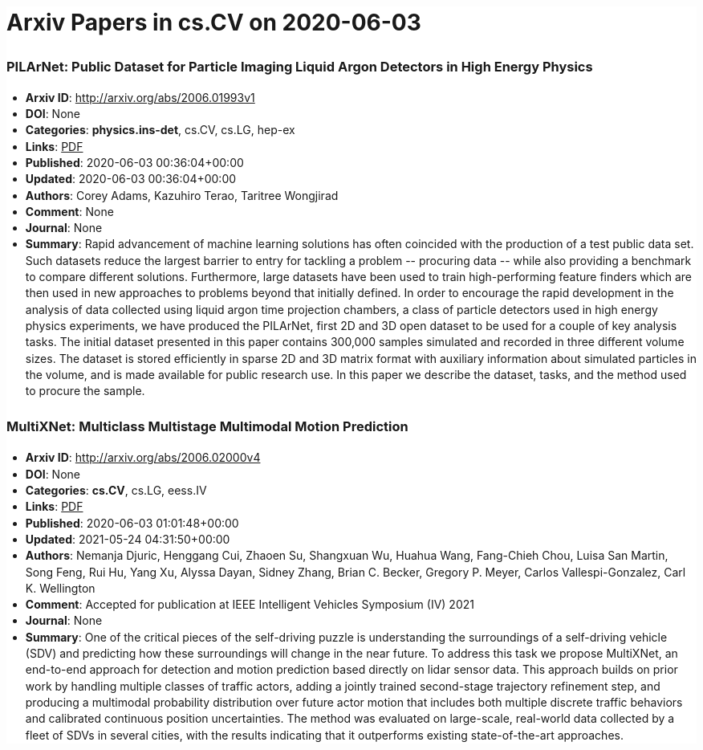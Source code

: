 # Arxiv Papers in cs.CV on 2020-06-03
### PILArNet: Public Dataset for Particle Imaging Liquid Argon Detectors in High Energy Physics
- **Arxiv ID**: http://arxiv.org/abs/2006.01993v1
- **DOI**: None
- **Categories**: **physics.ins-det**, cs.CV, cs.LG, hep-ex
- **Links**: [PDF](http://arxiv.org/pdf/2006.01993v1)
- **Published**: 2020-06-03 00:36:04+00:00
- **Updated**: 2020-06-03 00:36:04+00:00
- **Authors**: Corey Adams, Kazuhiro Terao, Taritree Wongjirad
- **Comment**: None
- **Journal**: None
- **Summary**: Rapid advancement of machine learning solutions has often coincided with the production of a test public data set. Such datasets reduce the largest barrier to entry for tackling a problem -- procuring data -- while also providing a benchmark to compare different solutions. Furthermore, large datasets have been used to train high-performing feature finders which are then used in new approaches to problems beyond that initially defined. In order to encourage the rapid development in the analysis of data collected using liquid argon time projection chambers, a class of particle detectors used in high energy physics experiments, we have produced the PILArNet, first 2D and 3D open dataset to be used for a couple of key analysis tasks. The initial dataset presented in this paper contains 300,000 samples simulated and recorded in three different volume sizes. The dataset is stored efficiently in sparse 2D and 3D matrix format with auxiliary information about simulated particles in the volume, and is made available for public research use. In this paper we describe the dataset, tasks, and the method used to procure the sample.



### MultiXNet: Multiclass Multistage Multimodal Motion Prediction
- **Arxiv ID**: http://arxiv.org/abs/2006.02000v4
- **DOI**: None
- **Categories**: **cs.CV**, cs.LG, eess.IV
- **Links**: [PDF](http://arxiv.org/pdf/2006.02000v4)
- **Published**: 2020-06-03 01:01:48+00:00
- **Updated**: 2021-05-24 04:31:50+00:00
- **Authors**: Nemanja Djuric, Henggang Cui, Zhaoen Su, Shangxuan Wu, Huahua Wang, Fang-Chieh Chou, Luisa San Martin, Song Feng, Rui Hu, Yang Xu, Alyssa Dayan, Sidney Zhang, Brian C. Becker, Gregory P. Meyer, Carlos Vallespi-Gonzalez, Carl K. Wellington
- **Comment**: Accepted for publication at IEEE Intelligent Vehicles Symposium (IV)
  2021
- **Journal**: None
- **Summary**: One of the critical pieces of the self-driving puzzle is understanding the surroundings of a self-driving vehicle (SDV) and predicting how these surroundings will change in the near future. To address this task we propose MultiXNet, an end-to-end approach for detection and motion prediction based directly on lidar sensor data. This approach builds on prior work by handling multiple classes of traffic actors, adding a jointly trained second-stage trajectory refinement step, and producing a multimodal probability distribution over future actor motion that includes both multiple discrete traffic behaviors and calibrated continuous position uncertainties. The method was evaluated on large-scale, real-world data collected by a fleet of SDVs in several cities, with the results indicating that it outperforms existing state-of-the-art approaches.
